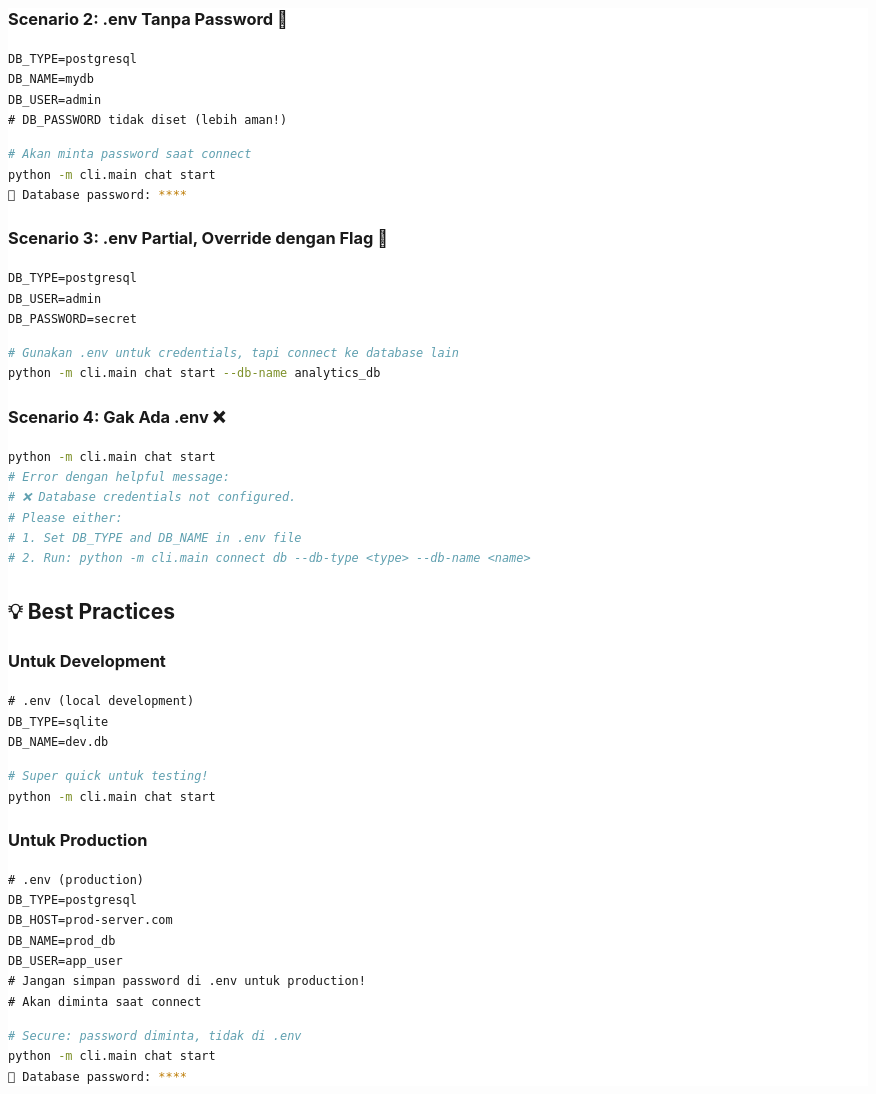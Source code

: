 ### Scenario 2: .env Tanpa Password 🔐
```env
DB_TYPE=postgresql
DB_NAME=mydb
DB_USER=admin
# DB_PASSWORD tidak diset (lebih aman!)
```
```bash
# Akan minta password saat connect
python -m cli.main chat start
🔐 Database password: ****
```

### Scenario 3: .env Partial, Override dengan Flag 🔧
```env
DB_TYPE=postgresql
DB_USER=admin
DB_PASSWORD=secret
```
```bash
# Gunakan .env untuk credentials, tapi connect ke database lain
python -m cli.main chat start --db-name analytics_db
```

### Scenario 4: Gak Ada .env ❌
```bash
python -m cli.main chat start
# Error dengan helpful message:
# ❌ Database credentials not configured.
# Please either:
# 1. Set DB_TYPE and DB_NAME in .env file
# 2. Run: python -m cli.main connect db --db-type <type> --db-name <name>
```

## 💡 Best Practices

### Untuk Development
```env
# .env (local development)
DB_TYPE=sqlite
DB_NAME=dev.db
```
```bash
# Super quick untuk testing!
python -m cli.main chat start
```

### Untuk Production
```env
# .env (production)
DB_TYPE=postgresql
DB_HOST=prod-server.com
DB_NAME=prod_db
DB_USER=app_user
# Jangan simpan password di .env untuk production!
# Akan diminta saat connect
```
```bash
# Secure: password diminta, tidak di .env
python -m cli.main chat start
🔐 Database password: ****
```
